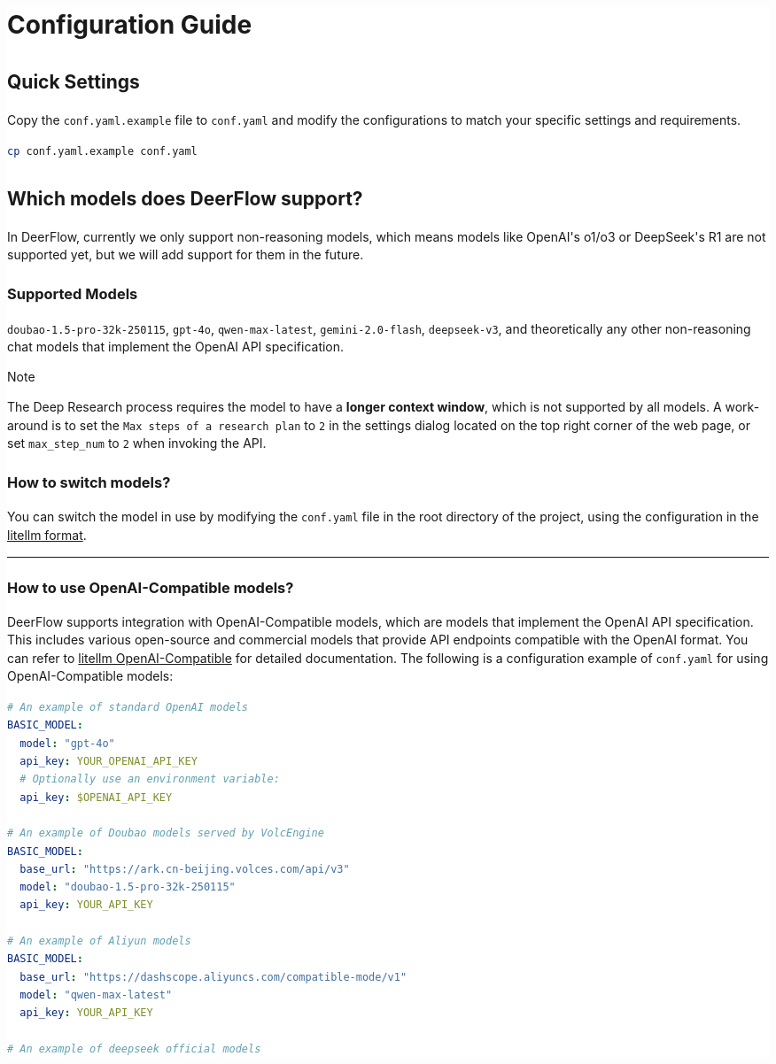 # Configuration Guide

## Quick Settings

Copy the `conf.yaml.example` file to `conf.yaml` and modify the configurations to match your specific settings and requirements.

```bash
cp conf.yaml.example conf.yaml
```

## Which models does DeerFlow support?

In DeerFlow, currently we only support non-reasoning models, which means models like OpenAI's o1/o3 or DeepSeek's R1 are not supported yet, but we will add support for them in the future.

### Supported Models

`doubao-1.5-pro-32k-250115`, `gpt-4o`, `qwen-max-latest`, `gemini-2.0-flash`, `deepseek-v3`, and theoretically any other non-reasoning chat models that implement the OpenAI API specification.

> [!NOTE]
> The Deep Research process requires the model to have a **longer context window**, which is not supported by all models.
> A work-around is to set the `Max steps of a research plan` to `2` in the settings dialog located on the top right corner of the web page,
> or set `max_step_num` to `2` when invoking the API.

### How to switch models?
You can switch the model in use by modifying the `conf.yaml` file in the root directory of the project, using the configuration in the [litellm format](https://docs.litellm.ai/docs/providers/openai_compatible).

---

### How to use OpenAI-Compatible models?

DeerFlow supports integration with OpenAI-Compatible models, which are models that implement the OpenAI API specification. This includes various open-source and commercial models that provide API endpoints compatible with the OpenAI format. You can refer to [litellm OpenAI-Compatible](https://docs.litellm.ai/docs/providers/openai_compatible) for detailed documentation.
The following is a configuration example of `conf.yaml` for using OpenAI-Compatible models:

```yaml
# An example of standard OpenAI models
BASIC_MODEL:
  model: "gpt-4o"
  api_key: YOUR_OPENAI_API_KEY
  # Optionally use an environment variable:
  api_key: $OPENAI_API_KEY

# An example of Doubao models served by VolcEngine
BASIC_MODEL:
  base_url: "https://ark.cn-beijing.volces.com/api/v3"
  model: "doubao-1.5-pro-32k-250115"
  api_key: YOUR_API_KEY

# An example of Aliyun models
BASIC_MODEL:
  base_url: "https://dashscope.aliyuncs.com/compatible-mode/v1"
  model: "qwen-max-latest"
  api_key: YOUR_API_KEY

# An example of deepseek official models
```